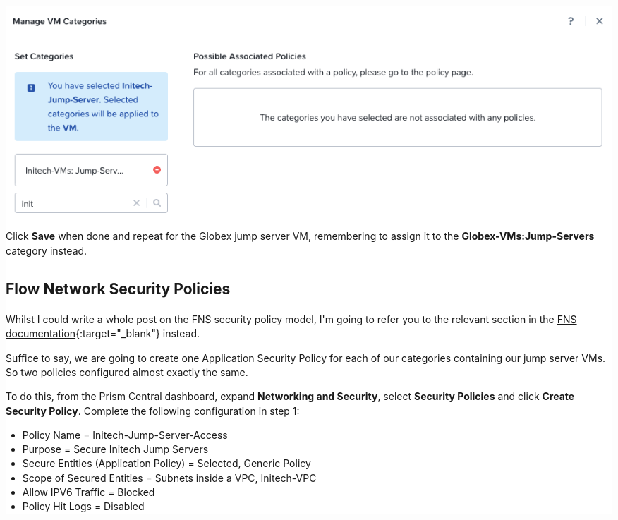 <img style="display: block; margin-left: auto; margin-right: auto;" alt="Initech Jump VM Categories" src="/images/virtual-private-cloud-basics-with-nutanix-flow-pt2/virtual-private-cloud-basics-with-nutanix-flow-pt2-06.png">

Click **Save** when done and repeat for the Globex jump server VM, remembering to assign it to the **Globex-VMs:Jump-Servers** category instead. 

## Flow Network Security Policies
Whilst I could write a whole post on the FNS security policy model, I'm going to refer you to the relevant section in the [FNS documentation](https://portal.nutanix.com/page/documents/details?targetId=Nutanix-Flow-Network-Security-Guide-v4_0_0:fns-security-policy-model-c.html){:target="_blank"} instead. 

Suffice to say, we are going to create one Application Security Policy for each of our categories containing our jump server VMs. So two policies configured almost exactly the same.

To do this, from the Prism Central dashboard, expand **Networking and Security**, select **Security Policies** and click **Create Security Policy**. Complete the following configuration in step 1:

- Policy Name = Initech-Jump-Server-Access
- Purpose = Secure Initech Jump Servers
- Secure Entities (Application Policy) = Selected, Generic Policy
- Scope of Secured Entities = Subnets inside a VPC, Initech-VPC
- Allow IPV6 Traffic =  Blocked
- Policy Hit Logs = Disabled
